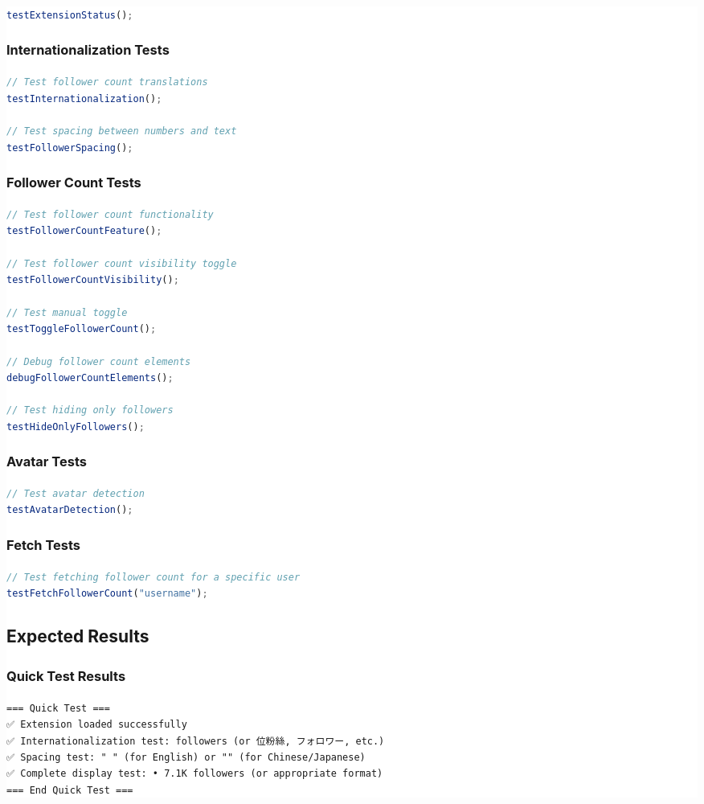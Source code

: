 ```javascript
testExtensionStatus();
```

### Internationalization Tests

```javascript
// Test follower count translations
testInternationalization();

// Test spacing between numbers and text
testFollowerSpacing();
```

### Follower Count Tests

```javascript
// Test follower count functionality
testFollowerCountFeature();

// Test follower count visibility toggle
testFollowerCountVisibility();

// Test manual toggle
testToggleFollowerCount();

// Debug follower count elements
debugFollowerCountElements();

// Test hiding only followers
testHideOnlyFollowers();
```

### Avatar Tests

```javascript
// Test avatar detection
testAvatarDetection();
```

### Fetch Tests

```javascript
// Test fetching follower count for a specific user
testFetchFollowerCount("username");
```

## Expected Results

### Quick Test Results

```
=== Quick Test ===
✅ Extension loaded successfully
✅ Internationalization test: followers (or 位粉絲, フォロワー, etc.)
✅ Spacing test: " " (for English) or "" (for Chinese/Japanese)
✅ Complete display test: • 7.1K followers (or appropriate format)
=== End Quick Test ===
```
